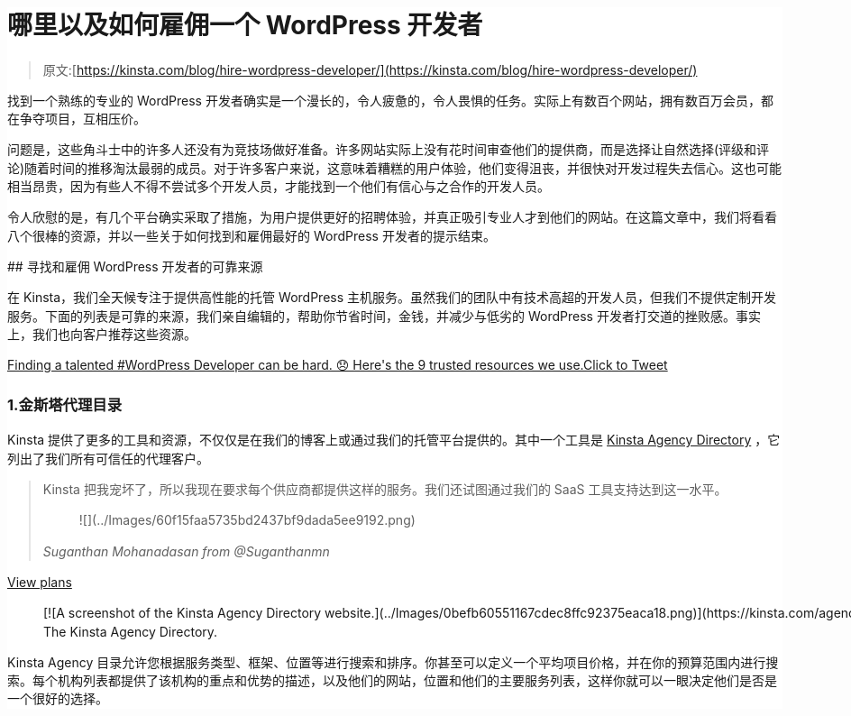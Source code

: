 # 哪里以及如何雇佣一个 WordPress 开发者

> 原文:[https://kinsta.com/blog/hire-wordpress-developer/](https://kinsta.com/blog/hire-wordpress-developer/)

找到一个熟练的专业的 WordPress 开发者确实是一个漫长的，令人疲惫的，令人畏惧的任务。实际上有数百个网站，拥有数百万会员，都在争夺项目，互相压价。

问题是，这些角斗士中的许多人还没有为竞技场做好准备。许多网站实际上没有花时间审查他们的提供商，而是选择让自然选择(评级和评论)随着时间的推移淘汰最弱的成员。对于许多客户来说，这意味着糟糕的用户体验，他们变得沮丧，并很快对开发过程失去信心。这也可能相当昂贵，因为有些人不得不尝试多个开发人员，才能找到一个他们有信心与之合作的开发人员。

令人欣慰的是，有几个平台确实采取了措施，为用户提供更好的招聘体验，并真正吸引专业人才到他们的网站。在这篇文章中，我们将看看八个很棒的资源，并以一些关于如何找到和雇佣最好的 WordPress 开发者的提示结束。

 <kinsta-auto-toc heading="Table of Contents" exclude="last" list-style="arrow" selector="h2" count-number="-1">## 寻找和雇佣 WordPress 开发者的可靠来源

在 Kinsta，我们全天候专注于提供高性能的托管 WordPress 主机服务。虽然我们的团队中有技术高超的开发人员，但我们不提供定制开发服务。下面的列表是可靠的来源，我们亲自编辑的，帮助你节省时间，金钱，并减少与低劣的 WordPress 开发者打交道的挫败感。事实上，我们也向客户推荐这些资源。

[Finding a talented #WordPress Developer can be hard. 😞 Here's the 9 trusted resources we use.Click to Tweet](https://twitter.com/intent/tweet?url=https%3A%2F%2Fkinsta.com%2Fblog%2Fhire-wordpress-developer%2F&via=kinsta&text=Finding+a+talented+%23WordPress+Developer+can+be+hard.+%F0%9F%98%9E+Here%27s+the+9+trusted+resources+we+use.)

### 1.金斯塔代理目录

Kinsta 提供了更多的工具和资源，不仅仅是在我们的博客上或通过我们的托管平台提供的。其中一个工具是 [Kinsta Agency Directory](https://kinsta.com/agency-directory/) ，它列出了我们所有可信任的代理客户。

<link rel="stylesheet" href="https://kinsta.com/wp-content/themes/kinsta/dist/components/ctas/cta-mini.css?ver=2e932b8aba3918bfb818">

<aside class="sidebar-cta">

> Kinsta 把我宠坏了，所以我现在要求每个供应商都提供这样的服务。我们还试图通过我们的 SaaS 工具支持达到这一水平。
> 
> <footer class="wp-block-kinsta-client-quote__footer">
> 
> <figure class="wp-block-kinsta-client-quote__avatar">![](../Images/60f15faa5735bd2437bf9dada5ee9192.png)</figure>
> 
> <cite class="wp-block-kinsta-client-quote__cite">Suganthan Mohanadasan from @Suganthanmn</cite></footer>

[View plans](https://kinsta.com/plans/)</aside>

<figure id="attachment_120101" aria-describedby="caption-attachment-120101" style="width: 1200px" class="wp-caption alignnone">[![A screenshot of the Kinsta Agency Directory website.](../Images/0befb60551167cdec8ffc92375eaca18.png)](https://kinsta.com/agency-directory/)

<figcaption id="caption-attachment-120101" class="wp-caption-text">The Kinsta Agency Directory.</figcaption>

</figure>

Kinsta Agency 目录允许您根据服务类型、框架、位置等进行搜索和排序。你甚至可以定义一个平均项目价格，并在你的预算范围内进行搜索。每个机构列表都提供了该机构的重点和优势的描述，以及他们的网站，位置和他们的主要服务列表，这样你就可以一眼决定他们是否是一个很好的选择。
